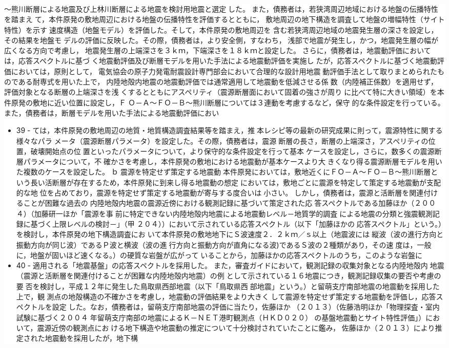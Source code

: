 ～熊川断層による地震及び上林川断層による地震を検討用地震と選定
した。 
 また，債務者は，若狭湾周辺地域における地盤の伝播特性を踏まえ
て，本件原発の敷地周辺における地盤の伝播特性を評価するとともに，
敷地周辺の地下構造を調査して地盤の増幅特性（サイト特性）を示す
速度構造（地盤モデル）を評価した。そして，本件原発の敷地周辺を
含む若狭湾周辺地域の地震発生層の深さを設定し，その結果を地盤モ
デルの評価に反映した。その際，債務者は，より安全側，すなわち，
浅部で地震が発生し，かつ，地震発生層の幅が広くなる方向で考慮し，
地震発生層の上端深さを３ｋｍ，下端深さを１８ｋｍと設定した。 
 さらに，債務者は，地震動評価においては，応答スペクトルに基づ
く地震動評価及び断層モデルを用いた手法による地震動評価を実施し
たが，応答スペクトルに基づく地震動評価においては，原則として，
電気協会の原子力発電耐震設計専門部会において合理的な設計用地震
動評価手法として取りまとめられたものである耐専式を用いた上で，
内陸地殻内地震の地震動評価では通常適用して地震動を低減させる係
数（内陸補正係数）を適用せず，評価対象となる断層の上端深さを浅
くするとともにアスペリティ（震源断層面において固着の強さが周り
に比べて特に大きい領域）を本件原発の敷地に近い位置に設定し，Ｆ
Ｏ－Ａ～ＦＯ－Ｂ～熊川断層については３連動を考慮するなど，保守
的な条件設定を行っている。 
 また，債務者は，断層モデルを用いた手法による地震動評価におい
- 39 - 
ては，本件原発の敷地周辺の地質・地質構造調査結果等を踏まえ，推
本レシピ等の最新の研究成果に則って，震源特性に関する様々なパラ
メータ（震源断層パラメータ）を設定した。その際，債務者は，震源
断層の長さ，断層の上端深さ，アスペリティの位置，破壊開始点の位
置といったパラメータについて，より保守的な条件設定を行って基本
ケースを設定し，さらに，数多くの震源断層パラメータについて，不
確かさを考慮し，本件原発の敷地における地震動が基本ケースより大
きくなり得る震源断層モデルを用いた複数のケースを設定した。 
ｂ 震源を特定せず策定する地震動 
 本件原発においては，敷地近くにＦＯ－Ａ～ＦＯ－Ｂ～熊川断層と
いう長い活断層が存在するため，本件原発に到来し得る地震動の想定
においては，敷地ごとに震源を特定して策定する地震動が支配的な地
位を占めており，震源を特定せず策定する地震動が寄与する度合いは
小さい。 
しかし，債務者は，震源と活断層を関連付けることが困難な過去の
内陸地殻内地震の震源近傍における観測記録に基づいて策定された応
答スペクトルである加藤ほか（２００４）（加藤研一ほか「震源を事
前に特定できない内陸地殻内地震による地震動レベル－地質学的調査
による地震の分類と強震観測記録に基づく上限レベルの検討－」（甲
２０４））において示されている応答スペクトル（以下「加藤ほかの
応答スペクトル」という。）を検討し，本件原発の地下構造調査にお
いて本件原発の敷地地下にＳ波速度２．２ｋｍ／ｓ以上（地震波には
縦波（波の進行方向と振動方向が同じ波）であるＰ波と横波（波の進
行方向と振動方向が直角になる波)であるＳ波の２種類があり，その速
度は，一般に，地盤が固いほど速くなる。）の硬質な岩盤が広がって
いることから，加藤ほかの応答スペクトルのうち，このような岩盤に
- 40 - 
適用される「地震基盤」の応答スペクトルを採用した。 
 また，審査ガイドにおいて，観測記録の収集対象となる内陸地殻内
地震（震源と活断層を関連付けることが困難な内陸地殻内地震）の例
として示されている１６地震につき，観測記録収集の要否や考慮の要
否を検討し，平成１２年に発生した鳥取県西部地震（以下「鳥取県西
部地震」という。）と留萌支庁南部地震の地震動を採用した上で，観
測点の地殻構造の不確かさを考慮し，地震動の評価結果をより大きく
して震源を特定せず策定する地震動を評価し，応答スペクトルを設定
した。なお，債務者は，留萌支庁南部地震の評価に当たり，佐藤ほか
（２０１３）（佐藤浩明ほか「物理探査・室内試験に基づく２００４
年留萌支庁南部の地震によるＫ－ＮＥＴ港町観測点（ＨＫＤ０２０）
の基盤地震動とサイト特性評価」）において，震源近傍の観測点にお
ける地下構造や地震動の推定について十分検討されていたことに鑑み，
佐藤ほか（２０１３）により推定された地震動を採用したが，地下構